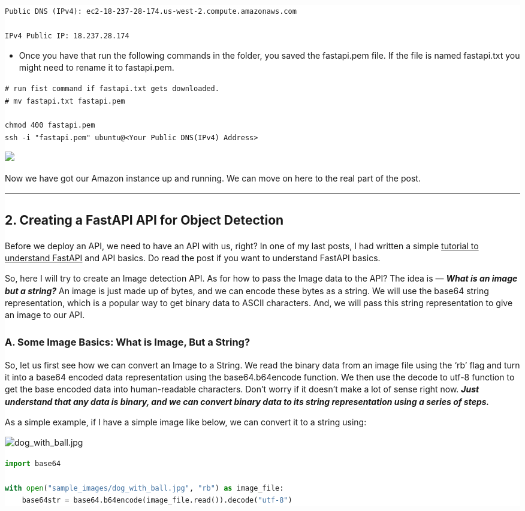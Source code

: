 ```
Public DNS (IPv4): ec2-18-237-28-174.us-west-2.compute.amazonaws.com

IPv4 Public IP: 18.237.28.174
```
* Once you have that run the following commands in the folder, you saved the fastapi.pem file. If the file is named fastapi.txt you might need to rename it to fastapi.pem.

```
# run fist command if fastapi.txt gets downloaded.
# mv fastapi.txt fastapi.pem

chmod 400 fastapi.pem
ssh -i "fastapi.pem" ubuntu@<Your Public DNS(IPv4) Address>
```

![](/images/deployment_fastapi/5.png)

Now we have got our Amazon instance up and running. We can move on here to the real part of the post.

---
## 2. Creating a FastAPI API for Object Detection

Before we deploy an API, we need to have an API with us, right? In one of my last posts, I had written a simple [tutorial to understand FastAPI](https://towardsdatascience.com/a-layman-guide-for-data-scientists-to-create-apis-in-minutes-31e6f451cd2f) and API basics. Do read the post if you want to understand FastAPI basics.

So, here I will try to create an Image detection API. As for how to pass the Image data to the API? The idea is — ***What is an image but a string?*** An image is just made up of bytes, and we can encode these bytes as a string. We will use the base64 string representation, which is a popular way to get binary data to ASCII characters. And, we will pass this string representation to give an image to our API.

### A. Some Image Basics: What is Image, But a String?

So, let us first see how we can convert an Image to a String. We read the binary data from an image file using the ‘rb’ flag and turn it into a base64 encoded data representation using the base64.b64encode function. We then use the decode to utf-8 function to get the base encoded data into human-readable characters. Don’t worry if it doesn’t make a lot of sense right now. ***Just understand that any data is binary, and we can convert binary data to its string representation using a series of steps.***

As a simple example, if I have a simple image like below, we can convert it to a string using:

![dog_with_ball.jpg](/images/deployment_fastapi/6.png)
```py
import base64

with open("sample_images/dog_with_ball.jpg", "rb") as image_file:
    base64str = base64.b64encode(image_file.read()).decode("utf-8")
```
